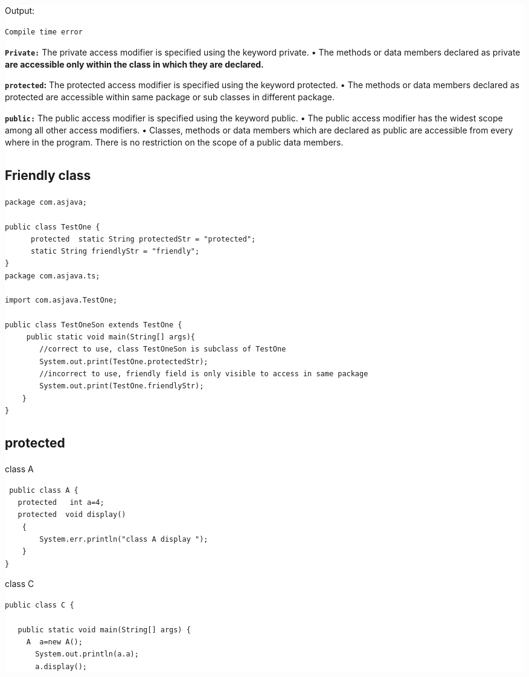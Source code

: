 Output:

    Compile time error
    
**`Private:`** The private access modifier is specified using the keyword private.
•   The methods or data members declared as private **are accessible only within the class in which they are declared.**

**`protected`:** The protected access modifier is specified using the keyword protected.
•   The methods or data members declared as protected are accessible within same package or sub classes in different package.

**`public:`** The public access modifier is specified using the keyword public.
•   The public access modifier has the widest scope among all other access modifiers.
•   Classes, methods or data members which are declared as public are accessible from every where in the program. There is no restriction on the scope of a public data members.

## Friendly class

    package com.asjava;
    
    public class TestOne {
          protected  static String protectedStr = "protected";
          static String friendlyStr = "friendly";
    }
    package com.asjava.ts;
    
    import com.asjava.TestOne;
    
    public class TestOneSon extends TestOne {
         public static void main(String[] args){
            //correct to use, class TestOneSon is subclass of TestOne
            System.out.print(TestOne.protectedStr);
            //incorrect to use, friendly field is only visible to access in same package
            System.out.print(TestOne.friendlyStr);
        }
    }
## protected
class A

     public class A {
       protected   int a=4;
       protected  void display()
        {
            System.err.println("class A display ");
        }
    }

class C

    public class C {
       
       public static void main(String[] args) {
         A  a=new A();
           System.out.println(a.a);
           a.display();
    